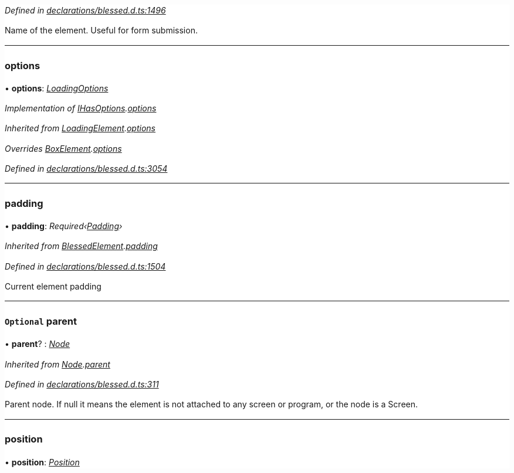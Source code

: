 *Defined in [declarations/blessed.d.ts:1496](https://github.com/cancerberoSgx/accursed/blob/5b2518e/src/declarations/blessed.d.ts#L1496)*

Name of the element. Useful for form submission.

___

###  options

• **options**: *[LoadingOptions](../interfaces/_declarations_blessed_d_.widgets.loadingoptions.md)*

*Implementation of [IHasOptions](../interfaces/_declarations_blessed_d_.widgets.ihasoptions.md).[options](../interfaces/_declarations_blessed_d_.widgets.ihasoptions.md#options)*

*Inherited from [LoadingElement](_declarations_blessed_d_.widgets.loadingelement.md).[options](_declarations_blessed_d_.widgets.loadingelement.md#options)*

*Overrides [BoxElement](_declarations_blessed_d_.widgets.boxelement.md).[options](_declarations_blessed_d_.widgets.boxelement.md#options)*

*Defined in [declarations/blessed.d.ts:3054](https://github.com/cancerberoSgx/accursed/blob/5b2518e/src/declarations/blessed.d.ts#L3054)*

___

###  padding

• **padding**: *Required‹[Padding](../interfaces/_declarations_blessed_d_.widgets.padding.md)›*

*Inherited from [BlessedElement](_declarations_blessed_d_.widgets.blessedelement.md).[padding](_declarations_blessed_d_.widgets.blessedelement.md#padding)*

*Defined in [declarations/blessed.d.ts:1504](https://github.com/cancerberoSgx/accursed/blob/5b2518e/src/declarations/blessed.d.ts#L1504)*

Current element padding

___

### `Optional` parent

• **parent**? : *[Node](_declarations_blessed_d_.widgets.node.md)*

*Inherited from [Node](_declarations_blessed_d_.widgets.node.md).[parent](_declarations_blessed_d_.widgets.node.md#optional-parent)*

*Defined in [declarations/blessed.d.ts:311](https://github.com/cancerberoSgx/accursed/blob/5b2518e/src/declarations/blessed.d.ts#L311)*

Parent node. If null it means the element is not attached to any screen or program, or the node is a Screen.

___

###  position

• **position**: *[Position](../interfaces/_declarations_blessed_d_.widgets.position.md)*
